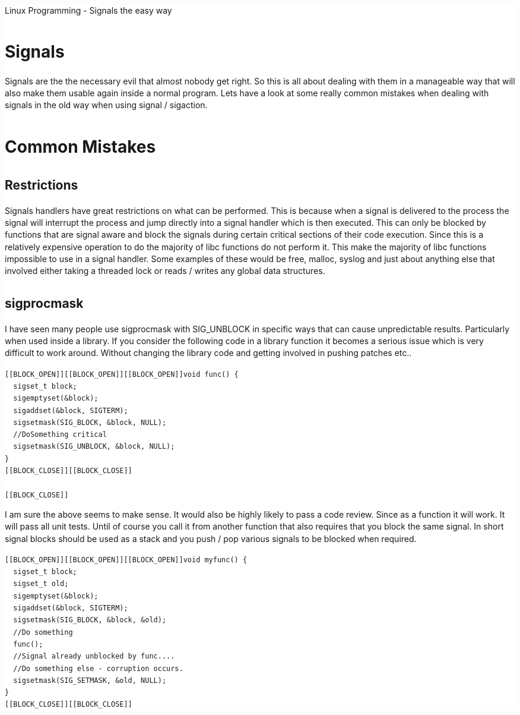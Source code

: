 Linux Programming - Signals the easy way

# Signals

Signals are the the necessary evil that almost nobody get right. So this is all about dealing with them in a manageable way that will also make them usable again inside a normal program. Lets have a look at some really common mistakes when dealing with signals in the old way when using signal / sigaction.

# Common Mistakes

## Restrictions

Signals handlers have great restrictions on what can be performed. This is because when a signal is delivered to the process the signal will interrupt the process and jump directly into a signal handler which is then executed. This can only be blocked by functions that are signal aware and block the signals during certain critical sections of their code execution. Since this is a relatively expensive operation to do the majority of libc functions do not perform it. This make the majority of libc functions impossible to use in a signal handler. Some examples of these would be free, malloc, syslog and just about anything else that involved either taking a threaded lock or reads / writes any global data structures.

## sigprocmask

I have seen many people use sigprocmask with SIG_UNBLOCK in specific ways that can cause unpredictable results. Particularly when used inside a library. If you consider the following code in a library function it becomes a serious issue which is very difficult to work around. Without changing the library code and getting involved in pushing patches etc..

	[[BLOCK_OPEN]][[BLOCK_OPEN]][[BLOCK_OPEN]]void func() {
	  sigset_t block;
	  sigemptyset(&block);
	  sigaddset(&block, SIGTERM);
	  sigsetmask(SIG_BLOCK, &block, NULL);
	  //DoSomething critical
	  sigsetmask(SIG_UNBLOCK, &block, NULL);
	}
	[[BLOCK_CLOSE]][[BLOCK_CLOSE]]

	[[BLOCK_CLOSE]]

I am sure the above seems to make sense. It would also be highly likely to pass a code review. Since as a function it will work. It will pass all unit tests. Until of course you call it from another function that also requires that you block the same signal. In short signal blocks should be used as a stack and you push / pop various signals to be blocked when required.

	[[BLOCK_OPEN]][[BLOCK_OPEN]][[BLOCK_OPEN]]void myfunc() {
	  sigset_t block;
	  sigset_t old;
	  sigemptyset(&block);
	  sigaddset(&block, SIGTERM);
	  sigsetmask(SIG_BLOCK, &block, &old);
	  //Do something
	  func();
	  //Signal already unblocked by func....
	  //Do something else - corruption occurs.
	  sigsetmask(SIG_SETMASK, &old, NULL);
	}
	[[BLOCK_CLOSE]][[BLOCK_CLOSE]]

